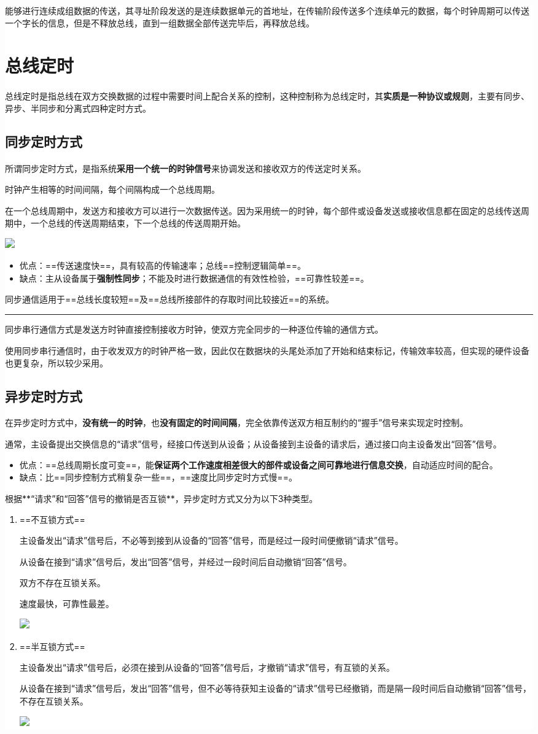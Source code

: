    能够进行连续成组数据的传送，其寻址阶段发送的是连续数据单元的首地址，在传输阶段传送多个连续单元的数据，每个时钟周期可以传送一个字长的信息，但是不释放总线，直到一组数据全部传送完毕后，再释放总线。



# 总线定时

总线定时是指总线在双方交换数据的过程中需要时间上配合关系的控制，这种控制称为总线定时，其**实质是一种协议或规则**，主要有同步、异步、半同步和分离式四种定时方式。

## 同步定时方式

所谓同步定时方式，是指系统**采用一个统一的时钟信号**来协调发送和接收双方的传送定时关系。

时钟产生相等的时间间隔，每个间隔构成一个总线周期。

在一个总线周期中，发送方和接收方可以进行一次数据传送。因为采用统一的时钟，每个部件或设备发送或接收信息都在固定的总线传送周期中，一个总线的传送周期结束，下一个总线的传送周期开始。

![](385.png)

- 优点：==传送速度快==，具有较高的传输速率；总线==控制逻辑简单==。
- 缺点：主从设备属于**强制性同步**；不能及时进行数据通信的有效性检验，==可靠性较差==。

同步通信适用于==总线长度较短==及==总线所接部件的存取时间比较接近==的系统。

---

同步串行通信方式是发送方时钟直接控制接收方时钟，使双方完全同步的一种逐位传输的通信方式。

使用同步串行通信时，由于收发双方的时钟严格一致，因此仅在数据块的头尾处添加了开始和结束标记，传输效率较高，但实现的硬件设备也更复杂，所以较少采用。

## 异步定时方式

在异步定时方式中，**没有统一的时钟**，也**没有固定的时间间隔**，完全依靠传送双方相互制约的“握手”信号来实现定时控制。

通常，主设备提出交换信息的“请求”信号，经接口传送到从设备；从设备接到主设备的请求后，通过接口向主设备发出“回答”信号。

- 优点：==总线周期长度可变==，能**保证两个工作速度相差很大的部件或设备之间可靠地进行信息交换**，自动适应时间的配合。
- 缺点：比==同步控制方式稍复杂一些==，==速度比同步定时方式慢==。

根据**“请求”和“回答”信号的撤销是否互锁**，异步定时方式又分为以下3种类型。

1. ==不互锁方式==

   主设备发出“请求”信号后，不必等到接到从设备的“回答”信号，而是经过一段时间便撤销“请求”信号。

   从设备在接到“请求”信号后，发出“回答”信号，并经过一段时间后自动撤销“回答”信号。

   双方不存在互锁关系。

   速度最快，可靠性最差。

   ![](386.png)

2. ==半互锁方式==

   主设备发出“请求”信号后，必须在接到从设备的“回答”信号后，才撤销“请求”信号，有互锁的关系。

   从设备在接到“请求”信号后，发出“回答”信号，但不必等待获知主设备的“请求”信号已经撤销，而是隔一段时间后自动撤销“回答”信号，不存在互锁关系。

   ![](387.png)
